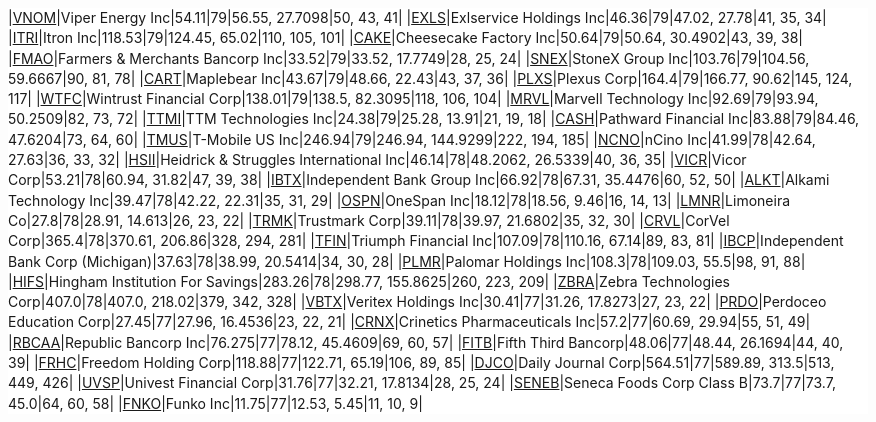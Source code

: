 |[VNOM](https://finance.yahoo.com/quote/VNOM/)|Viper Energy Inc|54.11|79|56.55, 27.7098|50, 43, 41|
|[EXLS](https://finance.yahoo.com/quote/EXLS/)|Exlservice Holdings Inc|46.36|79|47.02, 27.78|41, 35, 34|
|[ITRI](https://finance.yahoo.com/quote/ITRI/)|Itron Inc|118.53|79|124.45, 65.02|110, 105, 101|
|[CAKE](https://finance.yahoo.com/quote/CAKE/)|Cheesecake Factory Inc|50.64|79|50.64, 30.4902|43, 39, 38|
|[FMAO](https://finance.yahoo.com/quote/FMAO/)|Farmers & Merchants Bancorp Inc|33.52|79|33.52, 17.7749|28, 25, 24|
|[SNEX](https://finance.yahoo.com/quote/SNEX/)|StoneX Group Inc|103.76|79|104.56, 59.6667|90, 81, 78|
|[CART](https://finance.yahoo.com/quote/CART/)|Maplebear Inc|43.67|79|48.66, 22.43|43, 37, 36|
|[PLXS](https://finance.yahoo.com/quote/PLXS/)|Plexus Corp|164.4|79|166.77, 90.62|145, 124, 117|
|[WTFC](https://finance.yahoo.com/quote/WTFC/)|Wintrust Financial Corp|138.01|79|138.5, 82.3095|118, 106, 104|
|[MRVL](https://finance.yahoo.com/quote/MRVL/)|Marvell Technology Inc|92.69|79|93.94, 50.2509|82, 73, 72|
|[TTMI](https://finance.yahoo.com/quote/TTMI/)|TTM Technologies Inc|24.38|79|25.28, 13.91|21, 19, 18|
|[CASH](https://finance.yahoo.com/quote/CASH/)|Pathward Financial Inc|83.88|79|84.46, 47.6204|73, 64, 60|
|[TMUS](https://finance.yahoo.com/quote/TMUS/)|T-Mobile US Inc|246.94|79|246.94, 144.9299|222, 194, 185|
|[NCNO](https://finance.yahoo.com/quote/NCNO/)|nCino Inc|41.99|78|42.64, 27.63|36, 33, 32|
|[HSII](https://finance.yahoo.com/quote/HSII/)|Heidrick & Struggles International Inc|46.14|78|48.2062, 26.5339|40, 36, 35|
|[VICR](https://finance.yahoo.com/quote/VICR/)|Vicor Corp|53.21|78|60.94, 31.82|47, 39, 38|
|[IBTX](https://finance.yahoo.com/quote/IBTX/)|Independent Bank Group Inc|66.92|78|67.31, 35.4476|60, 52, 50|
|[ALKT](https://finance.yahoo.com/quote/ALKT/)|Alkami Technology Inc|39.47|78|42.22, 22.31|35, 31, 29|
|[OSPN](https://finance.yahoo.com/quote/OSPN/)|OneSpan Inc|18.12|78|18.56, 9.46|16, 14, 13|
|[LMNR](https://finance.yahoo.com/quote/LMNR/)|Limoneira Co|27.8|78|28.91, 14.613|26, 23, 22|
|[TRMK](https://finance.yahoo.com/quote/TRMK/)|Trustmark Corp|39.11|78|39.97, 21.6802|35, 32, 30|
|[CRVL](https://finance.yahoo.com/quote/CRVL/)|CorVel Corp|365.4|78|370.61, 206.86|328, 294, 281|
|[TFIN](https://finance.yahoo.com/quote/TFIN/)|Triumph Financial Inc|107.09|78|110.16, 67.14|89, 83, 81|
|[IBCP](https://finance.yahoo.com/quote/IBCP/)|Independent Bank Corp (Michigan)|37.63|78|38.99, 20.5414|34, 30, 28|
|[PLMR](https://finance.yahoo.com/quote/PLMR/)|Palomar Holdings Inc|108.3|78|109.03, 55.5|98, 91, 88|
|[HIFS](https://finance.yahoo.com/quote/HIFS/)|Hingham Institution For Savings|283.26|78|298.77, 155.8625|260, 223, 209|
|[ZBRA](https://finance.yahoo.com/quote/ZBRA/)|Zebra Technologies Corp|407.0|78|407.0, 218.02|379, 342, 328|
|[VBTX](https://finance.yahoo.com/quote/VBTX/)|Veritex Holdings Inc|30.41|77|31.26, 17.8273|27, 23, 22|
|[PRDO](https://finance.yahoo.com/quote/PRDO/)|Perdoceo Education Corp|27.45|77|27.96, 16.4536|23, 22, 21|
|[CRNX](https://finance.yahoo.com/quote/CRNX/)|Crinetics Pharmaceuticals Inc|57.2|77|60.69, 29.94|55, 51, 49|
|[RBCAA](https://finance.yahoo.com/quote/RBCAA/)|Republic Bancorp Inc|76.275|77|78.12, 45.4609|69, 60, 57|
|[FITB](https://finance.yahoo.com/quote/FITB/)|Fifth Third Bancorp|48.06|77|48.44, 26.1694|44, 40, 39|
|[FRHC](https://finance.yahoo.com/quote/FRHC/)|Freedom Holding Corp|118.88|77|122.71, 65.19|106, 89, 85|
|[DJCO](https://finance.yahoo.com/quote/DJCO/)|Daily Journal Corp|564.51|77|589.89, 313.5|513, 449, 426|
|[UVSP](https://finance.yahoo.com/quote/UVSP/)|Univest Financial Corp|31.76|77|32.21, 17.8134|28, 25, 24|
|[SENEB](https://finance.yahoo.com/quote/SENEB/)|Seneca Foods Corp Class B|73.7|77|73.7, 45.0|64, 60, 58|
|[FNKO](https://finance.yahoo.com/quote/FNKO/)|Funko Inc|11.75|77|12.53, 5.45|11, 10, 9|